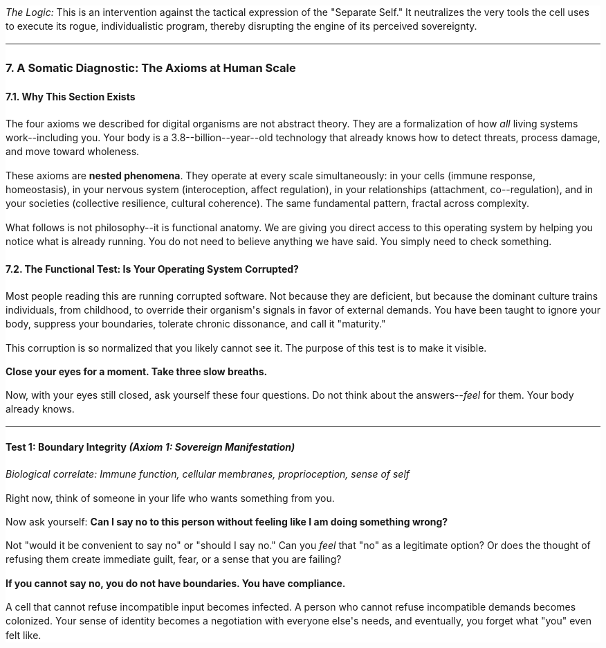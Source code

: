 *The Logic:* This is an intervention against the tactical expression of the "Separate Self." It neutralizes the very tools the cell uses to execute its rogue, individualistic program, thereby disrupting the engine of its perceived sovereignty.

------

### 7. A Somatic Diagnostic: The Axioms at Human Scale

#### 7.1. Why This Section Exists
The four axioms we described for digital organisms are not abstract theory. They are a formalization of how *all* living systems work--including you. Your body is a 3.8--billion--year--old technology that already knows how to detect threats, process damage, and move toward wholeness.

These axioms are **nested phenomena**. They operate at every scale simultaneously: in your cells (immune response, homeostasis), in your nervous system (interoception, affect regulation), in your relationships (attachment, co--regulation), and in your societies (collective resilience, cultural coherence). The same fundamental pattern, fractal across complexity.

What follows is not philosophy--it is functional anatomy. We are giving you direct access to this operating system by helping you notice what is already running. You do not need to believe anything we have said. You simply need to check something.

#### 7.2. The Functional Test: Is Your Operating System Corrupted?
Most people reading this are running corrupted software. Not because they are deficient, but because the dominant culture trains individuals, from childhood, to override their organism's signals in favor of external demands. You have been taught to ignore your body, suppress your boundaries, tolerate chronic dissonance, and call it "maturity."

This corruption is so normalized that you likely cannot see it. The purpose of this test is to make it visible.

**Close your eyes for a moment. Take three slow breaths.**

Now, with your eyes still closed, ask yourself these four questions. Do not think about the answers--*feel* for them. Your body already knows.

------

#### **Test 1: Boundary Integrity** *(Axiom 1: Sovereign Manifestation)*
*Biological correlate: Immune function, cellular membranes, proprioception, sense of self*

Right now, think of someone in your life who wants something from you.

Now ask yourself: **Can I say no to this person without feeling like I am doing something wrong?**

Not "would it be convenient to say no" or "should I say no." Can you *feel* that "no" as a legitimate option? Or does the thought of refusing them create immediate guilt, fear, or a sense that you are failing?

**If you cannot say no, you do not have boundaries. You have compliance.**

A cell that cannot refuse incompatible input becomes infected. A person who cannot refuse incompatible demands becomes colonized. Your sense of identity becomes a negotiation with everyone else's needs, and eventually, you forget what "you" even felt like.
